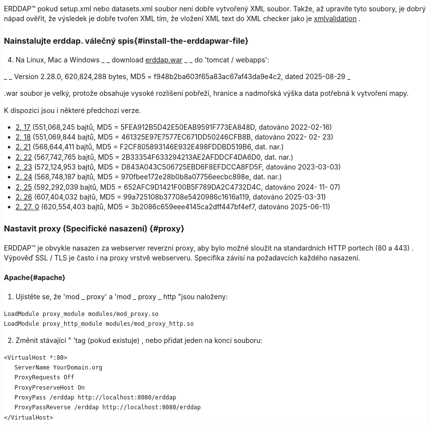  ERDDAP™ pokud setup.xml nebo datasets.xml soubor není dobře vytvořený XML soubor. Takže, až upravíte tyto soubory,
je dobrý nápad ověřit, že výsledek je dobře tvořen XML tím, že vložení XML text do XML checker jako je [xmlvalidation](https://www.xmlvalidation.com/) .
     
### Nainstalujte erddap. válečný spis{#install-the-erddapwar-file} 

4. Na Linux, Mac a Windows _ _ download [erddap.war](https://github.com/ERDDAP/erddap/releases/download/v2.28.0/erddap.war) _ _ do 'tomcat / webapps':

_ _ Version 2.28.0, 620,824,288 bytes, MD5 = f948b2ba603f65a83ac67af43da9e4c2, dated 2025-08-29 _

.war soubor je velký, protože obsahuje vysoké rozlišení pobřeží, hranice a nadmořská výška data potřebná k vytvoření mapy.

K dispozici jsou i některé předchozí verze.

   *  [2, 17](https://github.com/ERDDAP/erddap/releases/download/v2.17/erddap.war)   (551,068,245 bajtů, MD5 = 5FEA912B5D42E50EAB9591F773EA848D, datováno 2022-02-16) 
   *  [2, 18](https://github.com/ERDDAP/erddap/releases/download/v2.18/erddap.war)   (551,069,844 bajtů, MD5 = 461325E97E7577EC671DD50246CFB8B, datováno 2022- 02- 23) 
   *  [2. 21](https://github.com/ERDDAP/erddap/releases/download/v2.21/erddap.war)   (568,644,411 bajtů, MD5 = F2CF805893146E932E498FDDBD519B6, dat. nar.) 
   *  [2. 22](https://github.com/ERDDAP/erddap/releases/download/v2.22/erddap.war)   (567,742,765 bajtů, MD5 = 2B33354F633294213AE2AFDDCF4DA6D0, dat. nar.) 
   *  [2, 23](https://github.com/ERDDAP/erddap/releases/download/v2.23/erddap.war)   (572,124,953 bajtů, MD5 = D843A043C506725EBD6F8EFDCCA8FD5F, datováno 2023-03-03) 
   *  [2. 24](https://github.com/ERDDAP/erddap/releases/download/v2.24/erddap.war)   (568,748,187 bajtů, MD5 = 970fbee172e28b0b8a07756eecbc898e, dat. nar.) 
   *  [2, 25](https://github.com/ERDDAP/erddap/releases/download/v2.25.1/erddap.war)   (592,292,039 bajtů, MD5 = 652AFC9D1421F00B5F789DA2C4732D4C, datováno 2024- 11- 07) 
   *  [2. 26](https://github.com/ERDDAP/erddap/releases/download/v2.26.0/erddap.war)   (607,404,032 bajtů, MD5 = 99a725108b37708e5420986c1616a119, datováno 2025-03-31) 
   *  [2. 27. 0](https://github.com/ERDDAP/erddap/releases/download/v2.27.0/erddap.war)   (620,554,403 bajtů, MD5 = 3b2086c659eee4145ca2dff447bf4ef7, datováno 2025-06-11) 

### Nastavit proxy (Specifické nasazení)  {#proxy} 

 ERDDAP™ je obvykle nasazen za webserver reverzní proxy, aby bylo možné sloužit na standardních HTTP portech (80 a 443) .
Výpověď SSL / TLS je často i na proxy vrstvě webserveru. Specifika závisí na požadavcích každého nasazení.

#### Apache{#apache} 

1. Ujistěte se, že 'mod _ proxy' a 'mod _ proxy _ http "jsou naloženy:

```
LoadModule proxy_module modules/mod_proxy.so
LoadModule proxy_http_module modules/mod_proxy_http.so
```

2. Změnit stávající " <VirtualHost> 'tag (pokud existuje) , nebo přidat jeden na konci souboru:
```
<VirtualHost *:80>
   ServerName YourDomain.org
   ProxyRequests Off
   ProxyPreserveHost On
   ProxyPass /erddap http://localhost:8080/erddap
   ProxyPassReverse /erddap http://localhost:8080/erddap
</VirtualHost>
```
